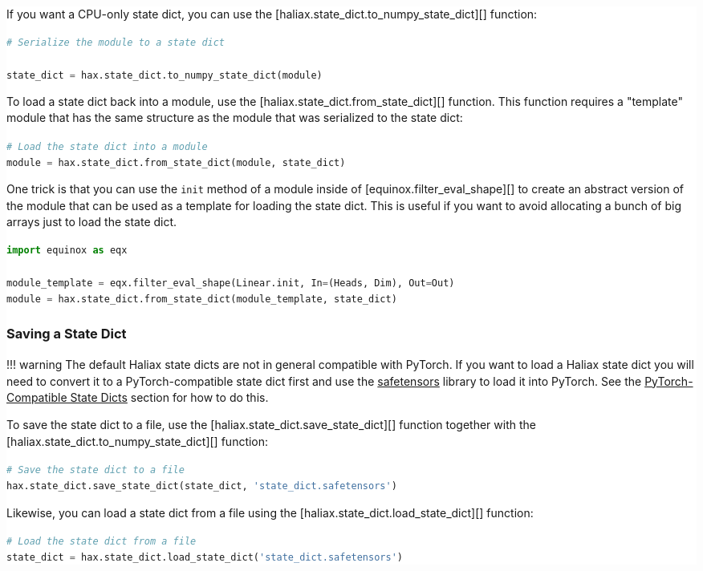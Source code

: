 If you want a CPU-only state dict, you can use the [haliax.state_dict.to_numpy_state_dict][] function:

```python
# Serialize the module to a state dict

state_dict = hax.state_dict.to_numpy_state_dict(module)
```

To load a state dict back into a module, use the [haliax.state_dict.from_state_dict][] function. This function
requires a "template" module that has the same structure as the module that was serialized to the state dict:

```python
# Load the state dict into a module
module = hax.state_dict.from_state_dict(module, state_dict)
```

One trick is that you can use the `init` method of a module inside of [equinox.filter_eval_shape][] to create
an abstract version of the module that can be used as a template for loading the state dict. This is useful if you
want to avoid allocating a bunch of big arrays just to load the state dict.

```python
import equinox as eqx

module_template = eqx.filter_eval_shape(Linear.init, In=(Heads, Dim), Out=Out)
module = hax.state_dict.from_state_dict(module_template, state_dict)
```

### Saving a State Dict

!!! warning
    The default Haliax state dicts are not in general compatible with PyTorch. If you want to load a Haliax state dict
    you will need to convert it to a PyTorch-compatible state dict first and use the
    [safetensors](https://github.com/huggingface/safetensors) library to load it into PyTorch.
    See the [PyTorch-Compatible State Dicts](#pytorch-compatible-state-dicts) section for how to do this.

To save the state dict to a file, use the [haliax.state_dict.save_state_dict][] function together with the
[haliax.state_dict.to_numpy_state_dict][] function:

```python
# Save the state dict to a file
hax.state_dict.save_state_dict(state_dict, 'state_dict.safetensors')
```

Likewise, you can load a state dict from a file using the [haliax.state_dict.load_state_dict][] function:

```python
# Load the state dict from a file
state_dict = hax.state_dict.load_state_dict('state_dict.safetensors')
```
